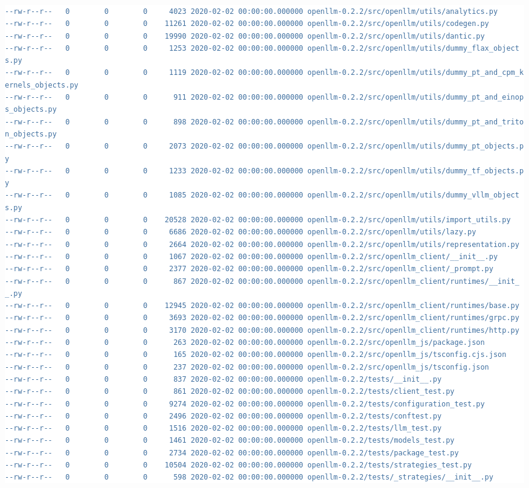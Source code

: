 ```diff
--rw-r--r--   0        0        0     4023 2020-02-02 00:00:00.000000 openllm-0.2.2/src/openllm/utils/analytics.py
--rw-r--r--   0        0        0    11261 2020-02-02 00:00:00.000000 openllm-0.2.2/src/openllm/utils/codegen.py
--rw-r--r--   0        0        0    19990 2020-02-02 00:00:00.000000 openllm-0.2.2/src/openllm/utils/dantic.py
--rw-r--r--   0        0        0     1253 2020-02-02 00:00:00.000000 openllm-0.2.2/src/openllm/utils/dummy_flax_objects.py
--rw-r--r--   0        0        0     1119 2020-02-02 00:00:00.000000 openllm-0.2.2/src/openllm/utils/dummy_pt_and_cpm_kernels_objects.py
--rw-r--r--   0        0        0      911 2020-02-02 00:00:00.000000 openllm-0.2.2/src/openllm/utils/dummy_pt_and_einops_objects.py
--rw-r--r--   0        0        0      898 2020-02-02 00:00:00.000000 openllm-0.2.2/src/openllm/utils/dummy_pt_and_triton_objects.py
--rw-r--r--   0        0        0     2073 2020-02-02 00:00:00.000000 openllm-0.2.2/src/openllm/utils/dummy_pt_objects.py
--rw-r--r--   0        0        0     1233 2020-02-02 00:00:00.000000 openllm-0.2.2/src/openllm/utils/dummy_tf_objects.py
--rw-r--r--   0        0        0     1085 2020-02-02 00:00:00.000000 openllm-0.2.2/src/openllm/utils/dummy_vllm_objects.py
--rw-r--r--   0        0        0    20528 2020-02-02 00:00:00.000000 openllm-0.2.2/src/openllm/utils/import_utils.py
--rw-r--r--   0        0        0     6686 2020-02-02 00:00:00.000000 openllm-0.2.2/src/openllm/utils/lazy.py
--rw-r--r--   0        0        0     2664 2020-02-02 00:00:00.000000 openllm-0.2.2/src/openllm/utils/representation.py
--rw-r--r--   0        0        0     1067 2020-02-02 00:00:00.000000 openllm-0.2.2/src/openllm_client/__init__.py
--rw-r--r--   0        0        0     2377 2020-02-02 00:00:00.000000 openllm-0.2.2/src/openllm_client/_prompt.py
--rw-r--r--   0        0        0      867 2020-02-02 00:00:00.000000 openllm-0.2.2/src/openllm_client/runtimes/__init__.py
--rw-r--r--   0        0        0    12945 2020-02-02 00:00:00.000000 openllm-0.2.2/src/openllm_client/runtimes/base.py
--rw-r--r--   0        0        0     3693 2020-02-02 00:00:00.000000 openllm-0.2.2/src/openllm_client/runtimes/grpc.py
--rw-r--r--   0        0        0     3170 2020-02-02 00:00:00.000000 openllm-0.2.2/src/openllm_client/runtimes/http.py
--rw-r--r--   0        0        0      263 2020-02-02 00:00:00.000000 openllm-0.2.2/src/openllm_js/package.json
--rw-r--r--   0        0        0      165 2020-02-02 00:00:00.000000 openllm-0.2.2/src/openllm_js/tsconfig.cjs.json
--rw-r--r--   0        0        0      237 2020-02-02 00:00:00.000000 openllm-0.2.2/src/openllm_js/tsconfig.json
--rw-r--r--   0        0        0      837 2020-02-02 00:00:00.000000 openllm-0.2.2/tests/__init__.py
--rw-r--r--   0        0        0      861 2020-02-02 00:00:00.000000 openllm-0.2.2/tests/client_test.py
--rw-r--r--   0        0        0     9274 2020-02-02 00:00:00.000000 openllm-0.2.2/tests/configuration_test.py
--rw-r--r--   0        0        0     2496 2020-02-02 00:00:00.000000 openllm-0.2.2/tests/conftest.py
--rw-r--r--   0        0        0     1516 2020-02-02 00:00:00.000000 openllm-0.2.2/tests/llm_test.py
--rw-r--r--   0        0        0     1461 2020-02-02 00:00:00.000000 openllm-0.2.2/tests/models_test.py
--rw-r--r--   0        0        0     2734 2020-02-02 00:00:00.000000 openllm-0.2.2/tests/package_test.py
--rw-r--r--   0        0        0    10504 2020-02-02 00:00:00.000000 openllm-0.2.2/tests/strategies_test.py
--rw-r--r--   0        0        0      598 2020-02-02 00:00:00.000000 openllm-0.2.2/tests/_strategies/__init__.py
```